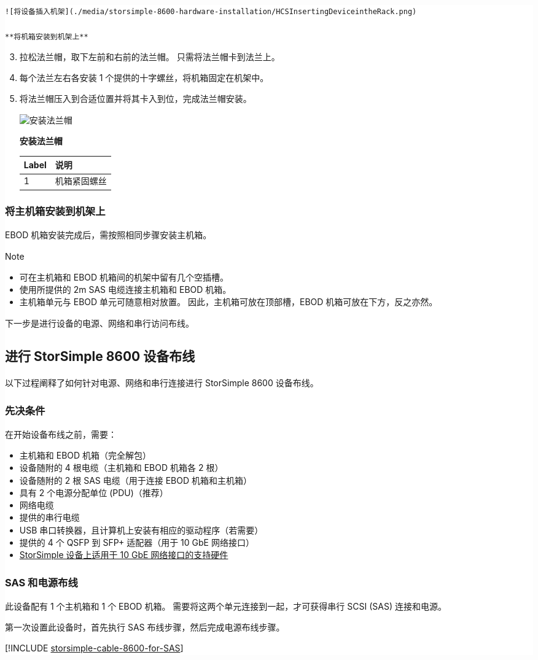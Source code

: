     ![将设备插入机架](./media/storsimple-8600-hardware-installation/HCSInsertingDeviceintheRack.png)
   
    **将机箱安装到机架上**
3. 拉松法兰帽，取下左前和右前的法兰帽。 只需将法兰帽卡到法兰上。
4. 每个法兰左右各安装 1 个提供的十字螺丝，将机箱固定在机架中。
5. 将法兰帽压入到合适位置并将其卡入到位，完成法兰帽安装。
   
     ![安装法兰帽](./media/storsimple-8600-hardware-installation/HCSInstallingFlangeCaps.png)
   
    **安装法兰帽**
   
   | Label | 说明 |
   | --- | --- |
   |   1 |机箱紧固螺丝 |

### <a name="mounting-the-primary-enclosure-in-the-rack"></a>将主机箱安装到机架上
EBOD 机箱安装完成后，需按照相同步骤安装主机箱。

> [!NOTE]
> * 可在主机箱和 EBOD 机箱间的机架中留有几个空插槽。
> * 使用所提供的 2m SAS 电缆连接主机箱和 EBOD 机箱。
> * 主机箱单元与 EBOD 单元可随意相对放置。 因此，主机箱可放在顶部槽，EBOD 机箱可放在下方，反之亦然。
> 
> 

下一步是进行设备的电源、网络和串行访问布线。

## <a name="cable-your-storsimple-8600-device"></a>进行 StorSimple 8600 设备布线
以下过程阐释了如何针对电源、网络和串行连接进行 StorSimple 8600 设备布线。

### <a name="prerequisites"></a>先决条件
在开始设备布线之前，需要：

* 主机箱和 EBOD 机箱（完全解包）
* 设备随附的 4 根电缆（主机箱和 EBOD 机箱各 2 根）
* 设备随附的 2 根 SAS 电缆（用于连接 EBOD 机箱和主机箱）
* 具有 2 个电源分配单位 (PDU)（推荐）
* 网络电缆
* 提供的串行电缆
* USB 串口转换器，且计算机上安装有相应的驱动程序（若需要）
* 提供的 4 个 QSFP 到 SFP+ 适配器（用于 10 GbE 网络接口）
* [StorSimple 设备上适用于 10 GbE 网络接口的支持硬件](storsimple-supported-hardware-for-10-gbe-network-interfaces.md)

### <a name="sas-and-power-cabling"></a>SAS 和电源布线
此设备配有 1 个主机箱和 1 个 EBOD 机箱。 需要将这两个单元连接到一起，才可获得串行 SCSI (SAS) 连接和电源。

第一次设置此设备时，首先执行 SAS 布线步骤，然后完成电源布线步骤。

[!INCLUDE [storsimple-cable-8600-for-SAS](../../includes/storsimple-sas-cable-8600.md)]
